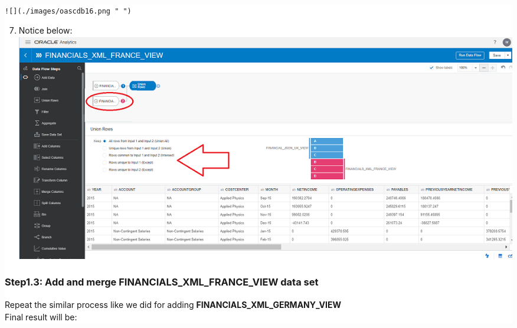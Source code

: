     ![](./images/oascdb16.png " ")

7. Notice below:
    ![](./images/oascdb17.png " ")

### Step1.3: Add and merge **FINANCIALS\_XML\_FRANCE\_VIEW**  data set ###
   Repeat the similar process like we did for adding **FINANCIALS\_XML\_GERMANY\_VIEW**   
   Final result will be:  